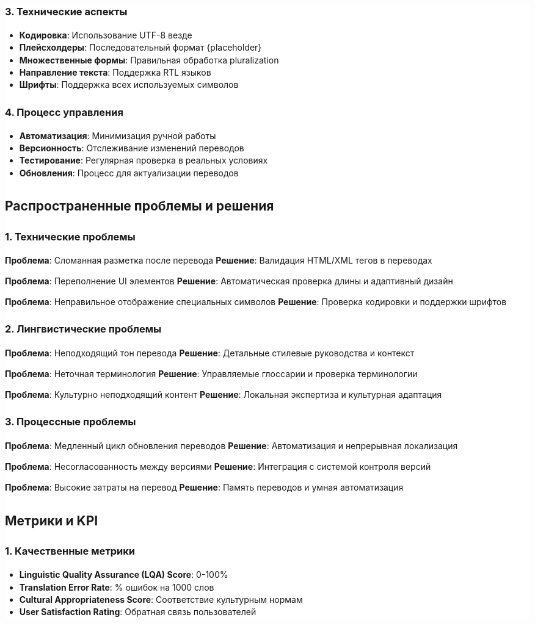 ### 3. Технические аспекты
- **Кодировка**: Использование UTF-8 везде
- **Плейсхолдеры**: Последовательный формат {placeholder}
- **Множественные формы**: Правильная обработка pluralization
- **Направление текста**: Поддержка RTL языков
- **Шрифты**: Поддержка всех используемых символов

### 4. Процесс управления
- **Автоматизация**: Минимизация ручной работы
- **Версионность**: Отслеживание изменений переводов
- **Тестирование**: Регулярная проверка в реальных условиях
- **Обновления**: Процесс для актуализации переводов

## Распространенные проблемы и решения

### 1. Технические проблемы
**Проблема**: Сломанная разметка после перевода
**Решение**: Валидация HTML/XML тегов в переводах

**Проблема**: Переполнение UI элементов
**Решение**: Автоматическая проверка длины и адаптивный дизайн

**Проблема**: Неправильное отображение специальных символов
**Решение**: Проверка кодировки и поддержки шрифтов

### 2. Лингвистические проблемы
**Проблема**: Неподходящий тон перевода
**Решение**: Детальные стилевые руководства и контекст

**Проблема**: Неточная терминология
**Решение**: Управляемые глоссарии и проверка терминологии

**Проблема**: Культурно неподходящий контент
**Решение**: Локальная экспертиза и культурная адаптация

### 3. Процессные проблемы
**Проблема**: Медленный цикл обновления переводов
**Решение**: Автоматизация и непрерывная локализация

**Проблема**: Несогласованность между версиями
**Решение**: Интеграция с системой контроля версий

**Проблема**: Высокие затраты на перевод
**Решение**: Память переводов и умная автоматизация

## Метрики и KPI

### 1. Качественные метрики
- **Linguistic Quality Assurance (LQA) Score**: 0-100%
- **Translation Error Rate**: % ошибок на 1000 слов
- **Cultural Appropriateness Score**: Соответствие культурным нормам
- **User Satisfaction Rating**: Обратная связь пользователей
